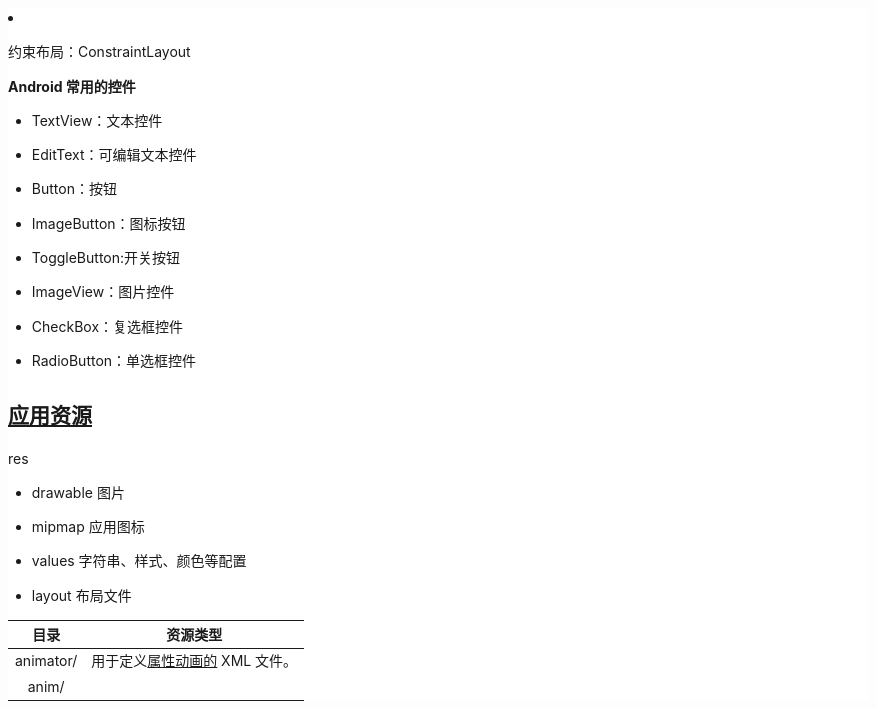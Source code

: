 </li>
<li>
<p>约束布局：ConstraintLayout</p>
</li>
</ul>
<p><strong>Android 常用的控件</strong></p>
<ul>
<li>
<p>TextView：文本控件</p>
</li>
<li>
<p>EditText：可编辑文本控件</p>
</li>
<li>
<p>Button：按钮</p>
</li>
<li>
<p>ImageButton：图标按钮</p>
</li>
<li>
<p>ToggleButton:开关按钮</p>
</li>
<li>
<p>ImageView：图片控件</p>
</li>
<li>
<p>CheckBox：复选框控件</p>
</li>
<li>
<p>RadioButton：单选框控件</p>
</li>
</ul>
<h2><a href="https://developer.android.google.cn/guide/topics/resources/providing-resources?hl=zh-cn" target="_blank">应用资源</a></h2>
<p>res</p>
<ul>
<li>
<p>drawable	图片</p>
</li>
<li>
<p>mipmap 	应用图标</p>
</li>
<li>
<p>values	字符串、样式、颜色等配置</p>
</li>
<li>
<p>layout	布局文件</p>
</li>
</ul>
<table>
<thead>
<tr>
<th style="text-align:center">目录</th>
<th style="text-align:center">资源类型</th>
</tr>
</thead>
<tbody>
<tr>
<td style="text-align:center">animator/</td>
<td style="text-align:center">用于定义<a href="https://developer.android.google.cn/guide/topics/graphics/prop-animation?hl=zh-cn" target="_blank">属性动画的</a> XML 文件。</td>
</tr>
<tr>
<td style="text-align:center">anim/</td>